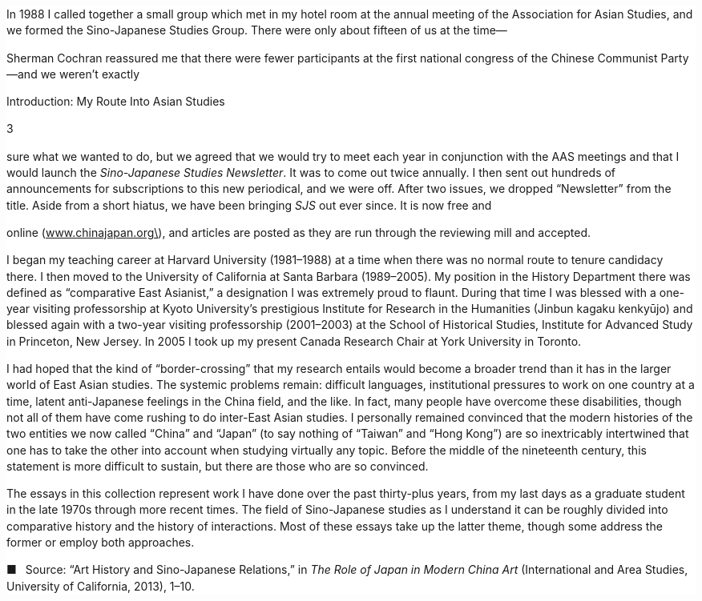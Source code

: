 In 1988 I called together a small group which met in my hotel room at the annual meeting of the Association for Asian Studies, and we formed the Sino-Japanese Studies Group. There were only about fifteen of us at the time—

Sherman Cochran reassured me that there were fewer participants at the first national congress of the Chinese Communist Party—and we weren’t exactly 

Introduction: My Route Into Asian Studies

3

sure what we wanted to do, but we agreed that we would try to meet each year in conjunction with the AAS meetings and that I would launch the *Sino-Japanese Studies Newsletter*. It was to come out twice annually. I then sent out hundreds of announcements for subscriptions to this new periodical, and we were off. After two issues, we dropped “Newsletter” from the title. Aside from a short hiatus, we have been bringing *SJS* out ever since. It is now free and 

online \(www.chinajapan.org\), and articles are posted as they are run through the reviewing mill and accepted. 

I began my teaching career at Harvard University \(1981–1988\) at a time when there was no normal route to tenure candidacy there. I then moved to the University of California at Santa Barbara \(1989–2005\). My position in the History Department there was defined as “comparative East Asianist,” a designation I was extremely proud to flaunt. During that time I was blessed with a one-year visiting professorship at Kyoto University’s prestigious Institute for Research in the Humanities \(Jinbun kagaku kenkyūjo\) and blessed again with a two-year visiting professorship \(2001–2003\) at the School of Historical Studies, Institute for Advanced Study in Princeton, New Jersey. In 2005 I took up my present Canada Research Chair at York University in Toronto. 

I had hoped that the kind of “border-crossing” that my research entails would become a broader trend than it has in the larger world of East Asian studies. The systemic problems remain: difficult languages, institutional pressures to work on one country at a time, latent anti-Japanese feelings in the China field, and the like. In fact, many people have overcome these disabilities, though not all of them have come rushing to do inter-East Asian studies. I personally remained convinced that the modern histories of the two entities we now called “China” and “Japan” \(to say nothing of “Taiwan” and “Hong Kong”\) are so inextricably intertwined that one has to take the other into account when studying virtually any topic. Before the middle of the nineteenth century, this statement is more difficult to sustain, but there are those who are so convinced. 

The essays in this collection represent work I have done over the past thirty-plus years, from my last days as a graduate student in the late 1970s through more recent times. The field of Sino-Japanese studies as I understand it can be roughly divided into comparative history and the history of interactions. Most of these essays take up the latter theme, though some address the former or employ both approaches. 

■  Source: “Art History and Sino-Japanese Relations,” in *The Role of Japan in Modern China Art* \(International and Area Studies, University of California, 2013\), 1–10. 
